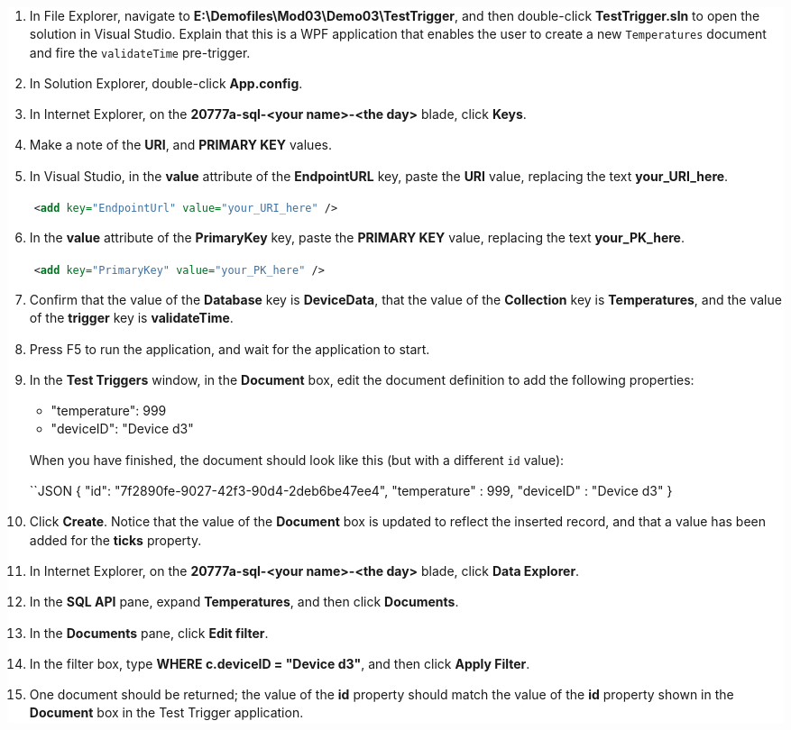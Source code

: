 1.  In File Explorer, navigate to **E:\\Demofiles\\Mod03\\Demo03\\TestTrigger**, and then double-click **TestTrigger.sln** to open the solution in Visual Studio. Explain that this is a WPF application that enables the user to create a new `Temperatures` document and fire the `validateTime` pre-trigger.

2.  In Solution Explorer, double-click **App.config**.

3.  In Internet Explorer, on the **20777a-sql-\<your name\>-\<the day\>** blade, click **Keys**.

4.  Make a note of the **URI**, and **PRIMARY KEY** values.

5.  In Visual Studio, in the **value** attribute of the **EndpointURL** key, paste the **URI** value, replacing the text **your\_URI\_here**.

```XML 
    <add key="EndpointUrl" value="your_URI_here" />
```

6.  In the **value** attribute of the **PrimaryKey** key, paste the **PRIMARY KEY** value, replacing the text **your\_PK\_here**.

```XML 
    <add key="PrimaryKey" value="your_PK_here" />
```

7.  Confirm that the value of the **Database** key is **DeviceData**, that the value of the **Collection** key is **Temperatures**, and the value of the **trigger** key is **validateTime**.

8.  Press F5 to run the application, and wait for the application to start.

9.  In the **Test Triggers** window, in the **Document** box, edit the document definition to add the following properties:
    
      - "temperature": 999
      - "deviceID": "Device d3"

      When you have finished, the document should look like this (but with a different `id` value):
      
      ``JSON
      {
      "id": "7f2890fe-9027-42f3-90d4-2deb6be47ee4",
      "temperature" :  999,
      "deviceID" :  "Device d3"
      }
      ```

10. Click **Create**. Notice that the value of the **Document** box is updated to reflect the inserted record, and that a value has been added for the **ticks** property.

11. In Internet Explorer, on the **20777a-sql-\<your name\>-\<the day\>** blade, click **Data Explorer**.

12. In the **SQL API** pane, expand **Temperatures**, and then click **Documents**.

13. In the **Documents** pane, click **Edit filter**.

14. In the filter box, type **WHERE c.deviceID = "Device d3"**, and then click **Apply Filter**.

15. One document should be returned; the value of the **id** property should match the value of the **id** property shown in the **Document** box in the Test Trigger application.
